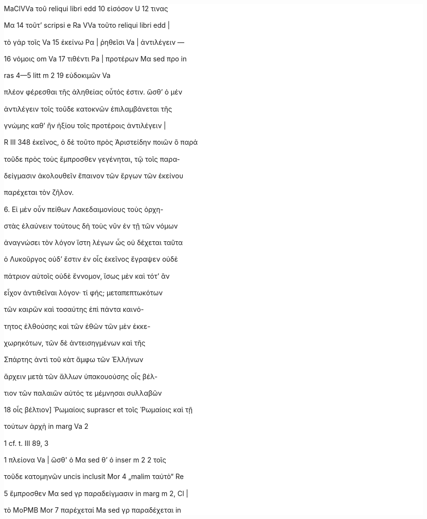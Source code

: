 MaClVVa τοῦ reliqui libri edd 10 εἰσόσον U 12 τινας

Μα 14 τοῦτ’ scripsi e Ra VVa τοῦτο reliqui libri edd |

τὸ γάρ τοῖς Va 15 ἐκείνω Ρα | ῥηθεῖσι Va | ἀντιλέγειν —

16 νόμοις om Va 17 τιθέντι Pa | προτέρων Μα sed προ in

ras 4—5 litt m 2 19 εὐδοκιμῶν Va</note>



<pb n="424"/>

πλέον φέρεσθαι τῆς ἀληθείας οὗτός ἐστιν. ὥσθ’ ὁ μέν

ἀντιλέγειν τοῖς τοῦδε κατοκνῶν ἐπιλαμβάνεται τῆς

γνώμης καθ’ ἢν ἠξίου τοῖς προτέροις ἀντιλέγειν |

<note type="marginal">R III 348</note> ἐκεῖνος, ὁ δὲ τοῦτο πρὸς Ἀριστείδην ποιῶν ὃ παρά

<lb n="5"/> τοῦδε πρὸς τοὺς ἔμπροσθεν γεγένηται, τῷ τοῖς παρα-

δείγμασιν ἀκολουθεῖν ἔπαινον τῶν ἔργων τῶν ἐκείνου

παρέχεται τὸν ζῆλον.</p>

<p>6. Εἰ μὲν οὖν πείθων Λακεδαιμονίους τοὺς ὀρχη-

στὰς ἐλαύνειν τούτους δὴ τοὺς νῦν ἐν τῇ τῶν νόμων

<lb n="10"/> ἀναγνώσει τὸν λόγον ἵστη λέγων ὧς οὐ δέχεται ταῦτα

ὁ Λυκοῦργος οὐδ’ ἔστιν ἐν οἷς ἐκεῖνος ἔγραψεν οὐδὲ

πάτριον αὐτοῖς οὐδὲ ἔννομον, ἴσως μὲν καὶ τότ’ ἂν

εἶχον ἀντιθεῖναι λόγον· τί φής; μεταπεπτωκότων

τῶν καιρῶν καὶ τοσαύτης ἐπὶ πάντα καινό-

<lb n="15"/> τητος ἐλθούσης καὶ τῶν ἐθῶν τῶν μὲν ἐκκε-

χωρηκότων, τῶν δὲ ἀντεισηγμένων καὶ τῆς

Σπάρτης ἀντὶ τοῦ κὰτ ἄμφω τῶν Ἑλλήνων

ἄρχειν μετὰ τῶν ἄλλων ὑπακουούσης οἷς βέλ-

τιον τῶν παλαιῶν αὐτός τε μέμνησαι συλλαβῶν

<note type="footnote">18 οἶς βέλτιον] Ῥωμαίοις suprascr et τοῖς Ῥωμαίοις καὶ τῇ

τούτων ἀρχὴ in marg Va 2</note>

<note type="footnote">1 cf. t. III 89, 3</note>

<note type="footnote">1 πλείονα Va | ὥσθ' ὁ Μα sed θ’ ὁ inser m 2 2 τοῖς

τοῦδε κατομηνῶν uncis inclusit Mor 4 „malim ταὐτὸ“ Re</note>

<note type="footnote">5 ἔμπροσθεν Μα sed γρ παραδείγμασιν in marg m 2, Cl |

τὸ MoPMB Mor 7 παρέχεταί Ma sed γρ παραδέχεται in
